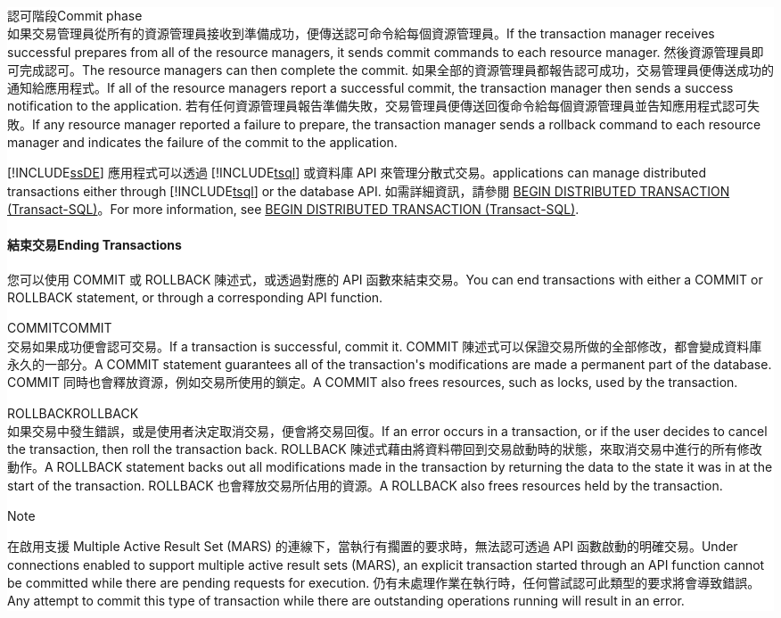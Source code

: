  <span data-ttu-id="6c498-226">認可階段</span><span class="sxs-lookup"><span data-stu-id="6c498-226">Commit phase</span></span>  
 <span data-ttu-id="6c498-227">如果交易管理員從所有的資源管理員接收到準備成功，便傳送認可命令給每個資源管理員。</span><span class="sxs-lookup"><span data-stu-id="6c498-227">If the transaction manager receives successful prepares from all of the resource managers, it sends commit commands to each resource manager.</span></span> <span data-ttu-id="6c498-228">然後資源管理員即可完成認可。</span><span class="sxs-lookup"><span data-stu-id="6c498-228">The resource managers can then complete the commit.</span></span> <span data-ttu-id="6c498-229">如果全部的資源管理員都報告認可成功，交易管理員便傳送成功的通知給應用程式。</span><span class="sxs-lookup"><span data-stu-id="6c498-229">If all of the resource managers report a successful commit, the transaction manager then sends a success notification to the application.</span></span> <span data-ttu-id="6c498-230">若有任何資源管理員報告準備失敗，交易管理員便傳送回復命令給每個資源管理員並告知應用程式認可失敗。</span><span class="sxs-lookup"><span data-stu-id="6c498-230">If any resource manager reported a failure to prepare, the transaction manager sends a rollback command to each resource manager and indicates the failure of the commit to the application.</span></span>  
  
 [!INCLUDE[ssDE](../includes/ssde-md.md)] <span data-ttu-id="6c498-231">應用程式可以透過 [!INCLUDE[tsql](../includes/tsql-md.md)] 或資料庫 API 來管理分散式交易。</span><span class="sxs-lookup"><span data-stu-id="6c498-231">applications can manage distributed transactions either through [!INCLUDE[tsql](../includes/tsql-md.md)] or the database API.</span></span> <span data-ttu-id="6c498-232">如需詳細資訊，請參閱 [BEGIN DISTRIBUTED TRANSACTION &#40;Transact-SQL&#41;](/sql/t-sql/language-elements/begin-distributed-transaction-transact-sql)。</span><span class="sxs-lookup"><span data-stu-id="6c498-232">For more information, see [BEGIN DISTRIBUTED TRANSACTION &#40;Transact-SQL&#41;](/sql/t-sql/language-elements/begin-distributed-transaction-transact-sql).</span></span>  
  
#### <a name="ending-transactions"></a><span data-ttu-id="6c498-233">結束交易</span><span class="sxs-lookup"><span data-stu-id="6c498-233">Ending Transactions</span></span>  

 <span data-ttu-id="6c498-234">您可以使用 COMMIT 或 ROLLBACK 陳述式，或透過對應的 API 函數來結束交易。</span><span class="sxs-lookup"><span data-stu-id="6c498-234">You can end transactions with either a COMMIT or ROLLBACK statement, or through a corresponding API function.</span></span>  
  
 <span data-ttu-id="6c498-235">COMMIT</span><span class="sxs-lookup"><span data-stu-id="6c498-235">COMMIT</span></span>  
 <span data-ttu-id="6c498-236">交易如果成功便會認可交易。</span><span class="sxs-lookup"><span data-stu-id="6c498-236">If a transaction is successful, commit it.</span></span> <span data-ttu-id="6c498-237">COMMIT 陳述式可以保證交易所做的全部修改，都會變成資料庫永久的一部分。</span><span class="sxs-lookup"><span data-stu-id="6c498-237">A COMMIT statement guarantees all of the transaction's modifications are made a permanent part of the database.</span></span> <span data-ttu-id="6c498-238">COMMIT 同時也會釋放資源，例如交易所使用的鎖定。</span><span class="sxs-lookup"><span data-stu-id="6c498-238">A COMMIT also frees resources, such as locks, used by the transaction.</span></span>  
  
 <span data-ttu-id="6c498-239">ROLLBACK</span><span class="sxs-lookup"><span data-stu-id="6c498-239">ROLLBACK</span></span>  
 <span data-ttu-id="6c498-240">如果交易中發生錯誤，或是使用者決定取消交易，便會將交易回復。</span><span class="sxs-lookup"><span data-stu-id="6c498-240">If an error occurs in a transaction, or if the user decides to cancel the transaction, then roll the transaction back.</span></span> <span data-ttu-id="6c498-241">ROLLBACK 陳述式藉由將資料帶回到交易啟動時的狀態，來取消交易中進行的所有修改動作。</span><span class="sxs-lookup"><span data-stu-id="6c498-241">A ROLLBACK statement backs out all modifications made in the transaction by returning the data to the state it was in at the start of the transaction.</span></span> <span data-ttu-id="6c498-242">ROLLBACK 也會釋放交易所佔用的資源。</span><span class="sxs-lookup"><span data-stu-id="6c498-242">A ROLLBACK also frees resources held by the transaction.</span></span>  
  
> [!NOTE]  
>  <span data-ttu-id="6c498-243">在啟用支援 Multiple Active Result Set (MARS) 的連線下，當執行有擱置的要求時，無法認可透過 API 函數啟動的明確交易。</span><span class="sxs-lookup"><span data-stu-id="6c498-243">Under connections enabled to support multiple active result sets (MARS), an explicit transaction started through an API function cannot be committed while there are pending requests for execution.</span></span> <span data-ttu-id="6c498-244">仍有未處理作業在執行時，任何嘗試認可此類型的要求將會導致錯誤。</span><span class="sxs-lookup"><span data-stu-id="6c498-244">Any attempt to commit this type of  transaction while there are outstanding operations running will result in an error.</span></span>  
  